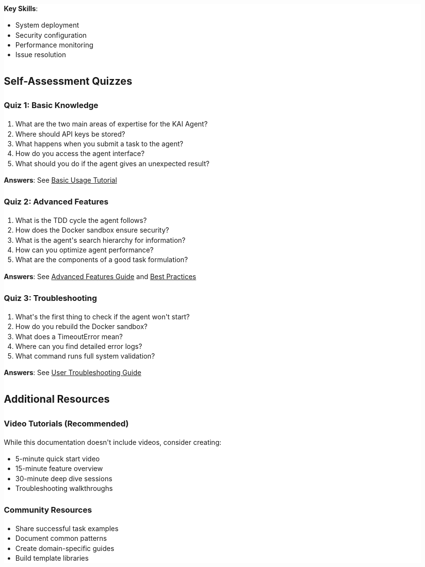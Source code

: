 **Key Skills**:
- System deployment
- Security configuration
- Performance monitoring
- Issue resolution

## Self-Assessment Quizzes

### Quiz 1: Basic Knowledge

1. What are the two main areas of expertise for the KAI Agent?
2. Where should API keys be stored?
3. What happens when you submit a task to the agent?
4. How do you access the agent interface?
5. What should you do if the agent gives an unexpected result?

**Answers**: See [Basic Usage Tutorial](BASIC_USAGE_TUTORIAL.md)

### Quiz 2: Advanced Features

1. What is the TDD cycle the agent follows?
2. How does the Docker sandbox ensure security?
3. What is the agent's search hierarchy for information?
4. How can you optimize agent performance?
5. What are the components of a good task formulation?

**Answers**: See [Advanced Features Guide](ADVANCED_FEATURES_GUIDE.md) and [Best Practices](BEST_PRACTICES.md)

### Quiz 3: Troubleshooting

1. What's the first thing to check if the agent won't start?
2. How do you rebuild the Docker sandbox?
3. What does a TimeoutError mean?
4. Where can you find detailed error logs?
5. What command runs full system validation?

**Answers**: See [User Troubleshooting Guide](USER_TROUBLESHOOTING_GUIDE.md)

## Additional Resources

### Video Tutorials (Recommended)

While this documentation doesn't include videos, consider creating:
- 5-minute quick start video
- 15-minute feature overview
- 30-minute deep dive sessions
- Troubleshooting walkthroughs

### Community Resources

- Share successful task examples
- Document common patterns
- Create domain-specific guides
- Build template libraries
